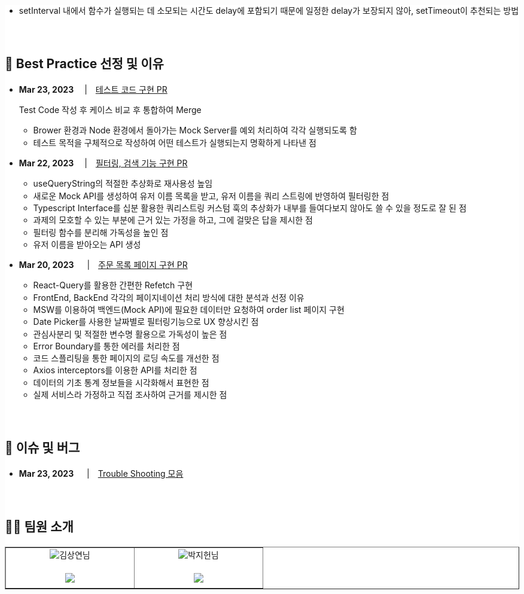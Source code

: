 - setInterval 내에서 함수가 실행되는 데 소모되는 시간도 delay에 포함되기 때문에 일정한 delay가 보장되지 않아, setTimeout이 추천되는 방법


<br/>

## 🌟 Best Practice 선정 및 이유

- **Mar 23, 2023** 　|　[테스트 코드 구현 PR](https://github.com/Wanted-PreOnboarding-Team-8/pre-onboarding-9th-4-8/pull/22)
    
    Test Code 작성 후 케이스 비교 후 통합하여 Merge
    
    - Brower 환경과 Node 환경에서 돌아가는 Mock Server를 예외 처리하여 각각 실행되도록 함
    - 테스트 목적을 구체적으로 작성하여 어떤 테스트가 실행되는지 명확하게 나타낸 점
- **Mar 22, 2023** 　|　[필터링, 검색 기능 구현 PR](https://github.com/Wanted-PreOnboarding-Team-8/pre-onboarding-9th-4-8/pull/14)
    - useQueryString의 적절한 추상화로 재사용성 높임
    - 새로운 Mock API를 생성하여 유저 이름 목록을 받고, 유저 이름을 쿼리 스트링에 반영하여 필터링한 점
    - Typescript Interface를 십분 활용한 쿼리스트링 커스텀 훅의 추상화가 내부를 들여다보지 않아도 쓸 수 있을 정도로 잘 된 점
    - 과제의 모호할 수 있는 부분에 근거 있는 가정을 하고, 그에 걸맞은 답을 제시한 점
    - 필터링 함수를 분리해 가독성을 높인 점
    - 유저 이름을 받아오는 API 생성
- **Mar 20, 2023**  　|　[주문 목록 페이지 구현 PR](https://github.com/Wanted-PreOnboarding-Team-8/pre-onboarding-9th-4-8/pull/9)
    - React-Query를 활용한 간편한 Refetch 구현
    - FrontEnd, BackEnd 각각의 페이지네이션 처리 방식에 대한 분석과 선정 이유
    - MSW를 이용하여 백엔드(Mock API)에 필요한 데이터만 요청하여 order list 페이지 구현
    - Date Picker를 사용한 날짜별로 필터링기능으로 UX 향상시킨 점
    - 관심사분리 및 적절한 변수명 활용으로 가독성이 높은 점
    - Error Boundary를 통한 에러를 처리한 점
    - 코드 스플리팅을 통한 페이지의 로딩 속도를 개선한 점
    - Axios interceptors를 이용한 API를 처리한 점
    - 데이터의 기초 통계 정보들을 시각화해서 표현한 점
    - 실제 서비스라 가정하고 직접 조사하여 근거를 제시한 점


<br/>

## 🐞 이슈 및 버그

- **Mar 23, 2023**  　|　[Trouble Shooting 모음](https://github.com/Wanted-PreOnboarding-Team-8/pre-onboarding-9th-4-8/issues/26)

<br/>

## 👨‍💻 팀원 소개

<table border>
  <tbody>
    <tr>
       <td align="center" width="200px">
        <img width="100%" src="https://avatars.githubusercontent.com/u/67201870?v=4"  alt="김상연님"/><br />
        <br/>
        <a href="https://github.com/greyHairChooseLife">
          <img src="https://img.shields.io/badge/김상연-000?style=flat-round&logo=GitHub&logoColor=white"/>
        </a>
      </td>
      <td align="center" width="200px">
        <img width="100%" src='https://avatars.githubusercontent.com/u/90181028?v=4'  alt="박지헌님"/><br />
        <br/>
        <a href="https://github.com/jiheon788">
          <img src="https://img.shields.io/badge/박지헌-000?style=flat-round&logo=GitHub&logoColor=white"/>
        </a>
      </td>